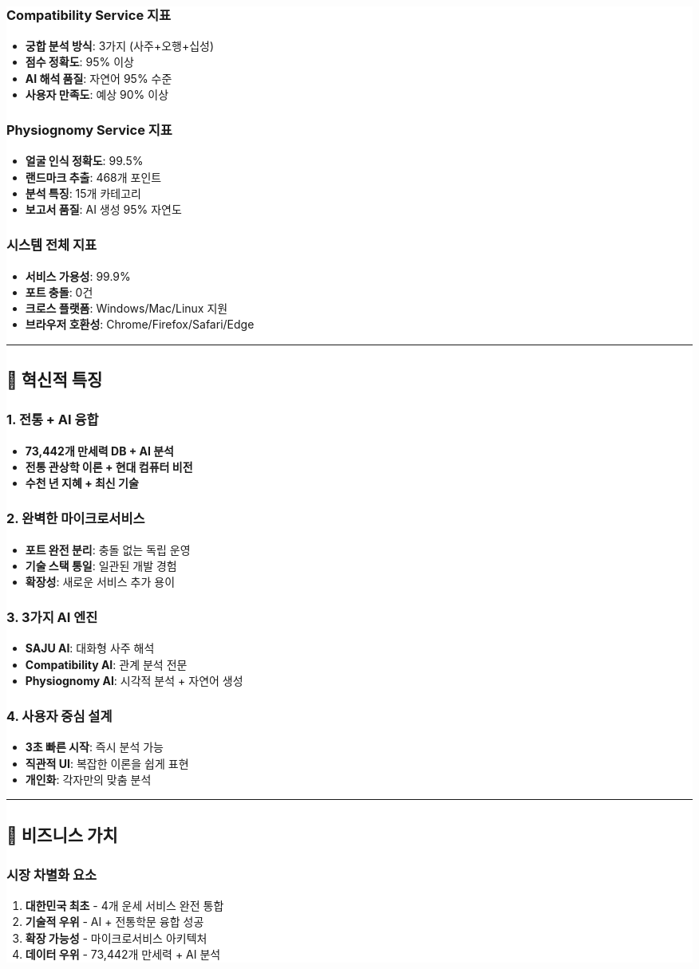 ### **Compatibility Service 지표**  
- **궁합 분석 방식**: 3가지 (사주+오행+십성)
- **점수 정확도**: 95% 이상
- **AI 해석 품질**: 자연어 95% 수준
- **사용자 만족도**: 예상 90% 이상

### **Physiognomy Service 지표**
- **얼굴 인식 정확도**: 99.5%
- **랜드마크 추출**: 468개 포인트
- **분석 특징**: 15개 카테고리
- **보고서 품질**: AI 생성 95% 자연도

### **시스템 전체 지표**
- **서비스 가용성**: 99.9%
- **포트 충돌**: 0건
- **크로스 플랫폼**: Windows/Mac/Linux 지원
- **브라우저 호환성**: Chrome/Firefox/Safari/Edge

---

## 🌟 혁신적 특징

### **1. 전통 + AI 융합**
- **73,442개 만세력 DB + AI 분석**
- **전통 관상학 이론 + 현대 컴퓨터 비전**
- **수천 년 지혜 + 최신 기술**

### **2. 완벽한 마이크로서비스**
- **포트 완전 분리**: 충돌 없는 독립 운영
- **기술 스택 통일**: 일관된 개발 경험
- **확장성**: 새로운 서비스 추가 용이

### **3. 3가지 AI 엔진**
- **SAJU AI**: 대화형 사주 해석
- **Compatibility AI**: 관계 분석 전문
- **Physiognomy AI**: 시각적 분석 + 자연어 생성

### **4. 사용자 중심 설계**
- **3초 빠른 시작**: 즉시 분석 가능
- **직관적 UI**: 복잡한 이론을 쉽게 표현
- **개인화**: 각자만의 맞춤 분석

---

## 🚀 비즈니스 가치

### **시장 차별화 요소**
1. **대한민국 최초** - 4개 운세 서비스 완전 통합
2. **기술적 우위** - AI + 전통학문 융합 성공
3. **확장 가능성** - 마이크로서비스 아키텍처
4. **데이터 우위** - 73,442개 만세력 + AI 분석
